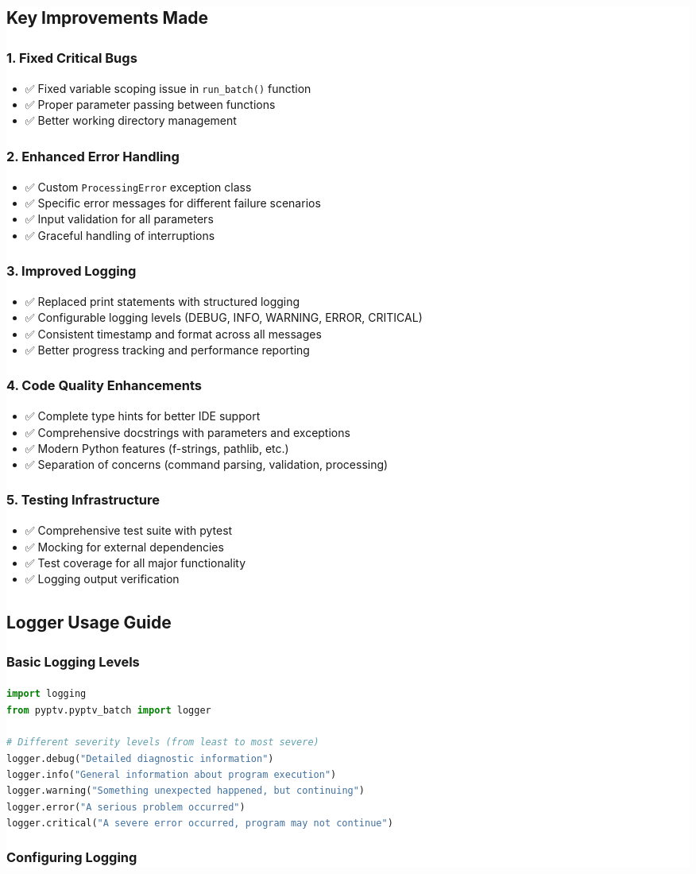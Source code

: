 ## Key Improvements Made

### 1. Fixed Critical Bugs
- ✅ Fixed variable scoping issue in `run_batch()` function
- ✅ Proper parameter passing between functions
- ✅ Better working directory management

### 2. Enhanced Error Handling
- ✅ Custom `ProcessingError` exception class
- ✅ Specific error messages for different failure scenarios
- ✅ Input validation for all parameters
- ✅ Graceful handling of interruptions

### 3. Improved Logging
- ✅ Replaced print statements with structured logging
- ✅ Configurable logging levels (DEBUG, INFO, WARNING, ERROR, CRITICAL)
- ✅ Consistent timestamp and format across all messages
- ✅ Better progress tracking and performance reporting

### 4. Code Quality Enhancements
- ✅ Complete type hints for better IDE support
- ✅ Comprehensive docstrings with parameters and exceptions
- ✅ Modern Python features (f-strings, pathlib, etc.)
- ✅ Separation of concerns (command parsing, validation, processing)

### 5. Testing Infrastructure
- ✅ Comprehensive test suite with pytest
- ✅ Mocking for external dependencies
- ✅ Test coverage for all major functionality
- ✅ Logging output verification

## Logger Usage Guide

### Basic Logging Levels

```python
import logging
from pyptv.pyptv_batch import logger

# Different severity levels (from least to most severe)
logger.debug("Detailed diagnostic information")
logger.info("General information about program execution")  
logger.warning("Something unexpected happened, but continuing")
logger.error("A serious problem occurred")
logger.critical("A severe error occurred, program may not continue")
```

### Configuring Logging
